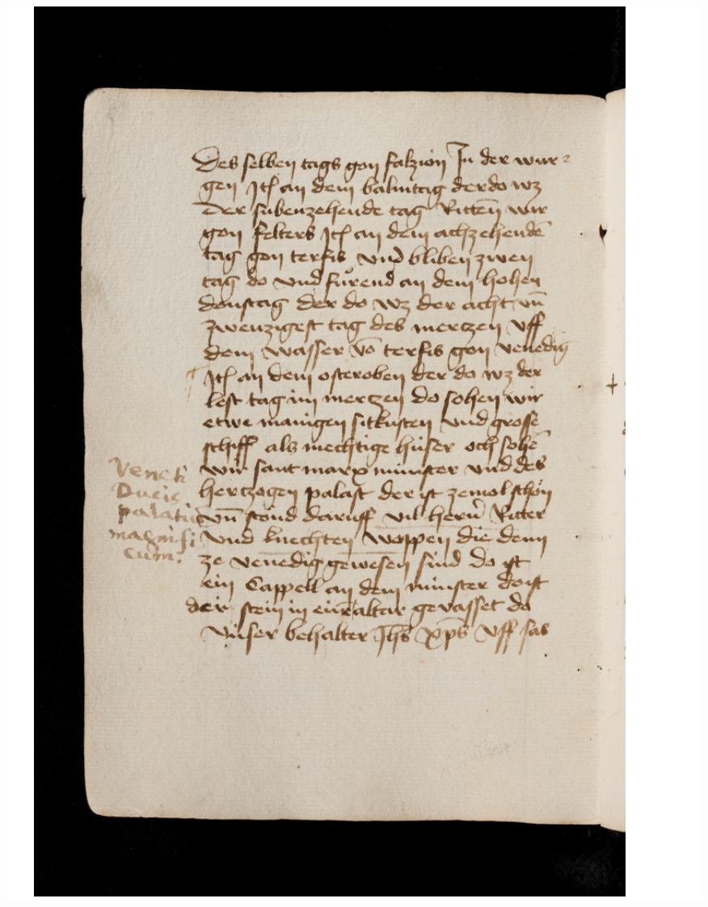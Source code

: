 <img src="https://github.com/RISE-UNIBAS/humanities_data_benchmark/blob/main/benchmarks/medieval_manuscripts/images/image_7.jpg?raw=true" alt="image_7" width="800px">
